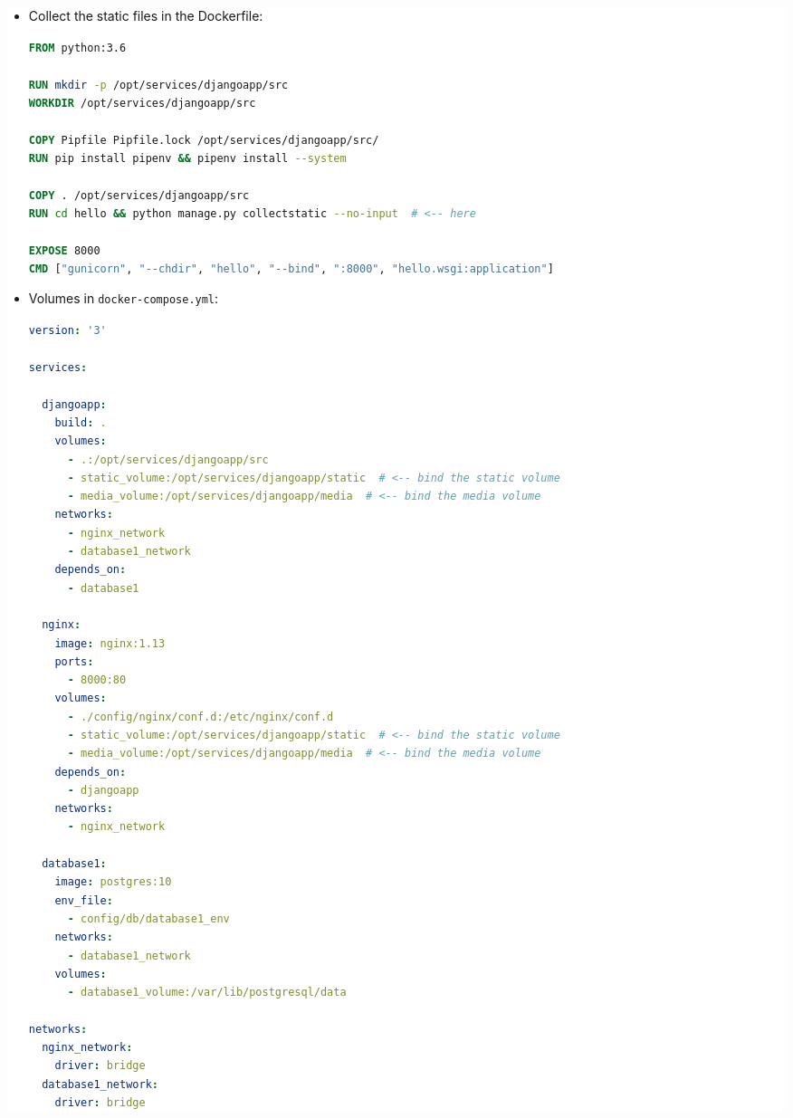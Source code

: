 - Collect the static files in the Dockerfile:

  ```dockerfile
  FROM python:3.6

  RUN mkdir -p /opt/services/djangoapp/src
  WORKDIR /opt/services/djangoapp/src

  COPY Pipfile Pipfile.lock /opt/services/djangoapp/src/
  RUN pip install pipenv && pipenv install --system

  COPY . /opt/services/djangoapp/src
  RUN cd hello && python manage.py collectstatic --no-input  # <-- here

  EXPOSE 8000
  CMD ["gunicorn", "--chdir", "hello", "--bind", ":8000", "hello.wsgi:application"]
  ```

- Volumes in `docker-compose.yml`:

  ```yaml
  version: '3'

  services:

    djangoapp:
      build: .
      volumes:
        - .:/opt/services/djangoapp/src
        - static_volume:/opt/services/djangoapp/static  # <-- bind the static volume
        - media_volume:/opt/services/djangoapp/media  # <-- bind the media volume
      networks:
        - nginx_network
        - database1_network
      depends_on:
        - database1

    nginx:
      image: nginx:1.13
      ports:
        - 8000:80
      volumes:
        - ./config/nginx/conf.d:/etc/nginx/conf.d
        - static_volume:/opt/services/djangoapp/static  # <-- bind the static volume
        - media_volume:/opt/services/djangoapp/media  # <-- bind the media volume
      depends_on:
        - djangoapp
      networks:
        - nginx_network

    database1:
      image: postgres:10
      env_file:
        - config/db/database1_env
      networks:
        - database1_network
      volumes:
        - database1_volume:/var/lib/postgresql/data

  networks:
    nginx_network:
      driver: bridge
    database1_network:
      driver: bridge

  ```